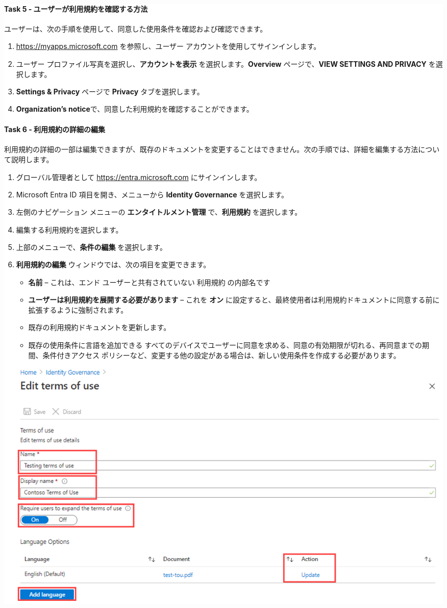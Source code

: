 
#### Task 5 - ユーザーが利用規約を確認する方法

ユーザーは、次の手順を使用して、同意した使用条件を確認および確認できます。

1. https://myapps.microsoft.com を参照し、ユーザー アカウントを使用してサインインします。

2. ユーザー プロファイル写真を選択し、**アカウントを表示** を選択します。**Overview** ページで、**VIEW SETTINGS AND PRIVACY** を選択します。

3. **Settings & Privacy** ページで **Privacy** タブを選択します。

4. **Organization’s notice**で、同意した利用規約を確認することができます。

#### Task 6 - 利用規約の詳細の編集

利用規約の詳細の一部は編集できますが、既存のドキュメントを変更することはできません。次の手順では、詳細を編集する方法について説明します。

1. グローバル管理者として https://entra.microsoft.com にサインインします。

2. Microsoft Entra ID 項目を開き、メニューから **Identity Governance** を選択します。

3. 左側のナビゲーション メニューの **エンタイトルメント管理** で、**利用規約** を選択します。

4. 編集する利用規約を選択します。

5. 上部のメニューで、**条件の編集** を選択します。

6. **利用規約の編集** ウィンドウでは、次の項目を変更できます。

    - **名前** – これは、エンド ユーザーと共有されていない 利用規約 の内部名です
  
    - **ユーザーは利用規約を展開する必要があります** – これを **オン** に設定すると、最終使用者は利用規約ドキュメントに同意する前に拡張するように強制されます。

    - 既存の利用規約ドキュメントを更新します。

    - 既存の使用条件に言語を追加できる すべてのデバイスでユーザーに同意を求める、同意の有効期限が切れる、再同意までの期間、条件付きアクセス ポリシーなど、変更する他の設定がある場合は、新しい使用条件を作成する必要があります。

    ![Screen image of the Identity Governance terms of use being edited.](./Media/edit-terms-of-use.png)
